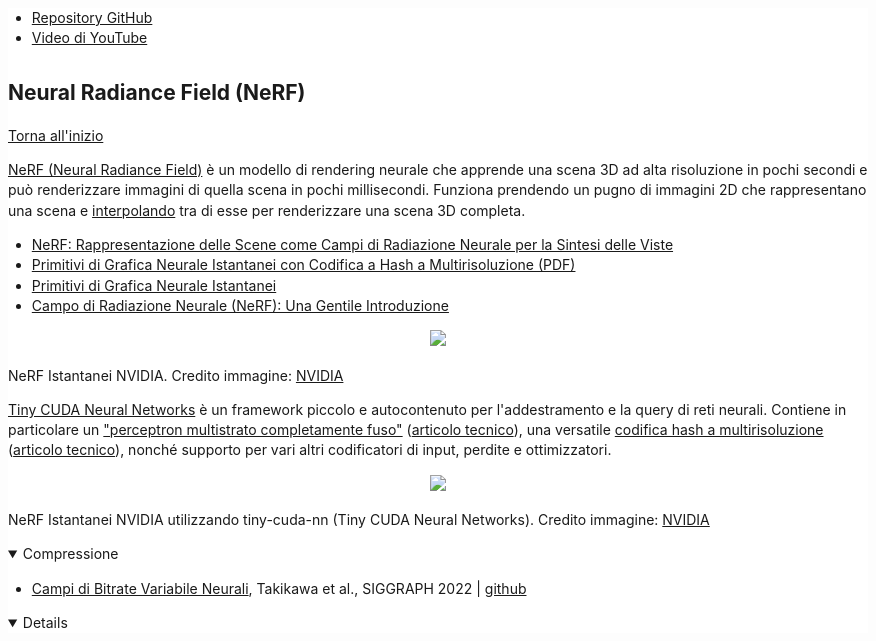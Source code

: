   - [Repository GitHub](https://github.com/jkk-research/urban_road_filter)
  - [Video di YouTube](https://www.youtube.com/watch?v=T2qi4pldR-E)

  
## Neural Radiance Field (NeRF)

[Torna all'inizio](#table-of-contents)

[NeRF (Neural Radiance Field)](https://developer.nvidia.com/blog/getting-started-with-nvidia-instant-nerfs/) è un modello di rendering neurale che apprende una scena 3D ad alta risoluzione in pochi secondi e può renderizzare immagini di quella scena in pochi millisecondi. Funziona prendendo un pugno di immagini 2D che rappresentano una scena e [interpolando](https://en.wikipedia.org/wiki/Interpolation) tra di esse per renderizzare una scena 3D completa.

 * [NeRF: Rappresentazione delle Scene come Campi di Radiazione Neurale per la Sintesi delle Viste](http://tancik.com/nerf)
 * [Primitivi di Grafica Neurale Istantanei con Codifica a Hash a Multirisoluzione (PDF)](https://nvlabs.github.io/instant-ngp/assets/mueller2022instant.pdf)
 * [Primitivi di Grafica Neurale Istantanei](https://github.com/NVlabs/instant-ngp)
 * [Campo di Radiazione Neurale (NeRF): Una Gentile Introduzione](https://datagen.tech/guides/synthetic-data/neural-radiance-field-nerf/)
 
 <p align="center">
 <img src="https://github.com/dji-drone/Guida-alla-Fotogrammetria/assets/45159366/2e37a94b-a92b-489f-843d-a43afc5dbc13">
</br>
</p>

NeRF Istantanei NVIDIA. Credito immagine: [NVIDIA](https://developer.nvidia.com/blog/getting-started-with-nvidia-instant-nerfs/)

[Tiny CUDA Neural Networks](https://github.com/NVlabs/tiny-cuda-nn) è un framework piccolo e autocontenuto per l'addestramento e la query di reti neurali. Contiene in particolare un ["perceptron multistrato completamente fuso"](https://raw.githubusercontent.com/NVlabs/tiny-cuda-nn/master/data/readme/fully-fused-mlp-diagram.png) ([articolo tecnico](https://tom94.net/data/publications/mueller21realtime/mueller21realtime.pdf)), una versatile [codifica hash a multirisoluzione](https://raw.githubusercontent.com/NVlabs/tiny-cuda-nn/master/data/readme/multiresolution-hash-encoding-diagram.png) ([articolo tecnico](https://nvlabs.github.io/instant-ngp/assets/mueller2022instant.pdf)), nonché supporto per vari altri codificatori di input, perdite e ottimizzatori.

 <p align="center">
 <img src="https://github.com/dji-drone/Guida-alla-Fotogrammetria/assets/45159366/c92637b1-5e96-44b1-a715-97b6eecab641">
</br>
</p>

NeRF Istantanei NVIDIA utilizzando tiny-cuda-nn (Tiny CUDA Neural Networks). Credito immagine: [NVIDIA](https://github.com/NVlabs/instant-ngp/blob/master/docs/assets_readme/testbed.png)

<details open>
<summary>Compressione</summary>

- [Campi di Bitrate Variabile Neurali](https://nv-tlabs.github.io/vqad/), Takikawa et al., SIGGRAPH 2022 | [github](https://github.com/nv-tlabs/vqad)
</details>

<details open>

